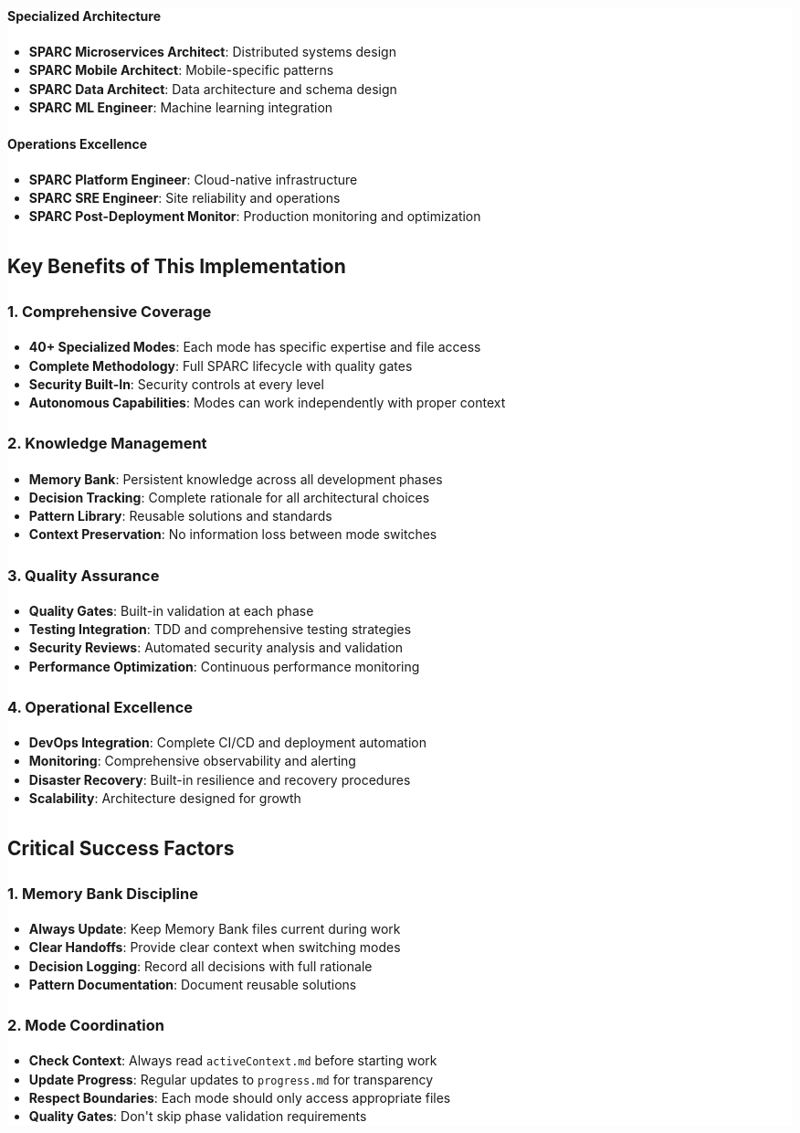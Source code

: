 #### **Specialized Architecture**
- **SPARC Microservices Architect**: Distributed systems design
- **SPARC Mobile Architect**: Mobile-specific patterns
- **SPARC Data Architect**: Data architecture and schema design
- **SPARC ML Engineer**: Machine learning integration

#### **Operations Excellence**
- **SPARC Platform Engineer**: Cloud-native infrastructure
- **SPARC SRE Engineer**: Site reliability and operations
- **SPARC Post-Deployment Monitor**: Production monitoring and optimization

## Key Benefits of This Implementation

### **1. Comprehensive Coverage**
- **40+ Specialized Modes**: Each mode has specific expertise and file access
- **Complete Methodology**: Full SPARC lifecycle with quality gates
- **Security Built-In**: Security controls at every level
- **Autonomous Capabilities**: Modes can work independently with proper context

### **2. Knowledge Management**
- **Memory Bank**: Persistent knowledge across all development phases
- **Decision Tracking**: Complete rationale for all architectural choices
- **Pattern Library**: Reusable solutions and standards
- **Context Preservation**: No information loss between mode switches

### **3. Quality Assurance**
- **Quality Gates**: Built-in validation at each phase
- **Testing Integration**: TDD and comprehensive testing strategies
- **Security Reviews**: Automated security analysis and validation
- **Performance Optimization**: Continuous performance monitoring

### **4. Operational Excellence**
- **DevOps Integration**: Complete CI/CD and deployment automation
- **Monitoring**: Comprehensive observability and alerting
- **Disaster Recovery**: Built-in resilience and recovery procedures
- **Scalability**: Architecture designed for growth

## Critical Success Factors

### **1. Memory Bank Discipline**
- **Always Update**: Keep Memory Bank files current during work
- **Clear Handoffs**: Provide clear context when switching modes
- **Decision Logging**: Record all decisions with full rationale
- **Pattern Documentation**: Document reusable solutions

### **2. Mode Coordination**
- **Check Context**: Always read `activeContext.md` before starting work
- **Update Progress**: Regular updates to `progress.md` for transparency
- **Respect Boundaries**: Each mode should only access appropriate files
- **Quality Gates**: Don't skip phase validation requirements

